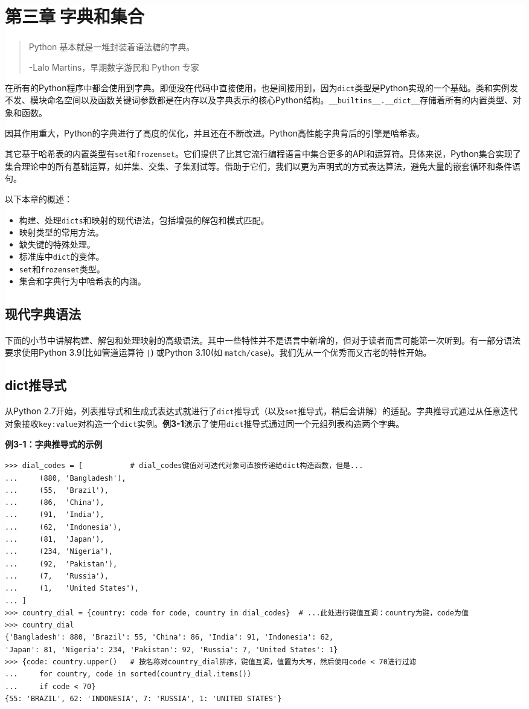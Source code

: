 # 第三章 字典和集合

> Python 基本就是一堆封装着语法糖的字典。
>
> -Lalo Martins，早期数字游民和 Python 专家

在所有的Python程序中都会使用到字典。即便没在代码中直接使用，也是间接用到，因为`dict`类型是Python实现的一个基础。类和实例发不发、模块命名空间以及函数关键词参数都是在内存以及字典表示的核心Python结构。`__builtins__.__dict__`存储着所有的内置类型、对象和函数。

因其作用重大，Python的字典进行了高度的优化，并且还在不断改进。Python高性能字典背后的引擎是哈希表。

其它基于哈希表的内置类型有`set`和`frozenset`。它们提供了比其它流行编程语言中集合更多的API和运算符。具体来说，Python集合实现了集合理论中的所有基础运算，如并集、交集、子集测试等。借助于它们，我们以更为声明式的方式表达算法，避免大量的嵌套循环和条件语句。

以下本章的概述：

-   构建、处理`dicts`和映射的现代语法，包括增强的解包和模式匹配。
-   映射类型的常用方法。
-   缺失键的特殊处理。
-   标准库中`dict`的变体。
-   `set`和`frozenset`类型。
-   集合和字典行为中哈希表的内涵。

## 现代字典语法

下面的小节中讲解构建、解包和处理映射的高级语法。其中一些特性并不是语言中新增的，但对于读者而言可能第一次听到。有一部分语法要求使用Python 3.9(比如管道运算符 `|`) 或Python 3.10(如 `match/case`)。我们先从一个优秀而又古老的特性开始。

## dict推导式

从Python 2.7开始，列表推导式和生成式表达式就进行了`dict`推导式（以及`set`推导式，稍后会讲解）的适配。字典推导式通过从任意迭代对象接收`key:value`对构造一个`dict`实例。**例3-1**演示了使用`dict`推导式通过同一个元组列表构造两个字典。

**例3-1：字典推导式的示例**

```
>>> dial_codes = [           # dial_codes键值对可迭代对象可直接传递给dict构造函数，但是...                                                
...     (880, 'Bangladesh'),
...     (55,  'Brazil'),
...     (86,  'China'),
...     (91,  'India'),
...     (62,  'Indonesia'),
...     (81,  'Japan'),
...     (234, 'Nigeria'),
...     (92,  'Pakistan'),
...     (7,   'Russia'),
...     (1,   'United States'),
... ]
>>> country_dial = {country: code for code, country in dial_codes}  # ...此处进行键值互调：country为键，code为值
>>> country_dial
{'Bangladesh': 880, 'Brazil': 55, 'China': 86, 'India': 91, 'Indonesia': 62,
'Japan': 81, 'Nigeria': 234, 'Pakistan': 92, 'Russia': 7, 'United States': 1}
>>> {code: country.upper()   # 按名称对country_dial排序，键值互调，值置为大写，然后使用code < 70进行过滤
...     for country, code in sorted(country_dial.items())
...     if code < 70}
{55: 'BRAZIL', 62: 'INDONESIA', 7: 'RUSSIA', 1: 'UNITED STATES'}
```
